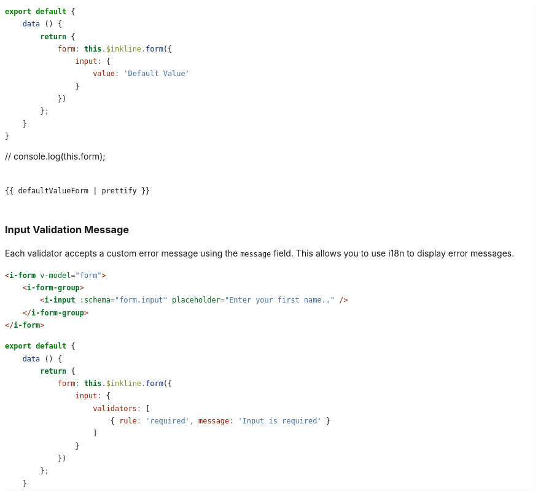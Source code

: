 </i-tab>
<i-tab type="js">

~~~js
export default {
    data () {
        return {
            form: this.$inkline.form({
                input: {
                    value: 'Default Value'
                }
            })
        };
    }
}
~~~

</i-tab>
<i-tab type="output">
<span class="_text-muted">// console.log(this.form);</span>
<pre>
<code>
{{ defaultValueForm | prettify }}
</code>
</pre>
</i-tab>
</i-code>


### Input Validation Message
Each validator accepts a custom error message using the `message` field. This allows you to use i18n to display error messages.

<i-code title="Input Validation Message">
<i-tab type="preview">
    <i-form v-model="validateValueForm">
        <i-form-group>
            <i-input :schema="validateValueForm.input" placeholder="Enter your first name.." />
        </i-form-group>
    </i-form>
</i-tab>
<i-tab type="html">

~~~html
<i-form v-model="form">
    <i-form-group>
        <i-input :schema="form.input" placeholder="Enter your first name.." />
    </i-form-group>
</i-form>
~~~

</i-tab>
<i-tab type="js">

~~~js
export default {
    data () {
        return {
            form: this.$inkline.form({
                input: {
                    validators: [
                        { rule: 'required', message: 'Input is required' }
                    ]
                }
            })
        };
    }
~~~
